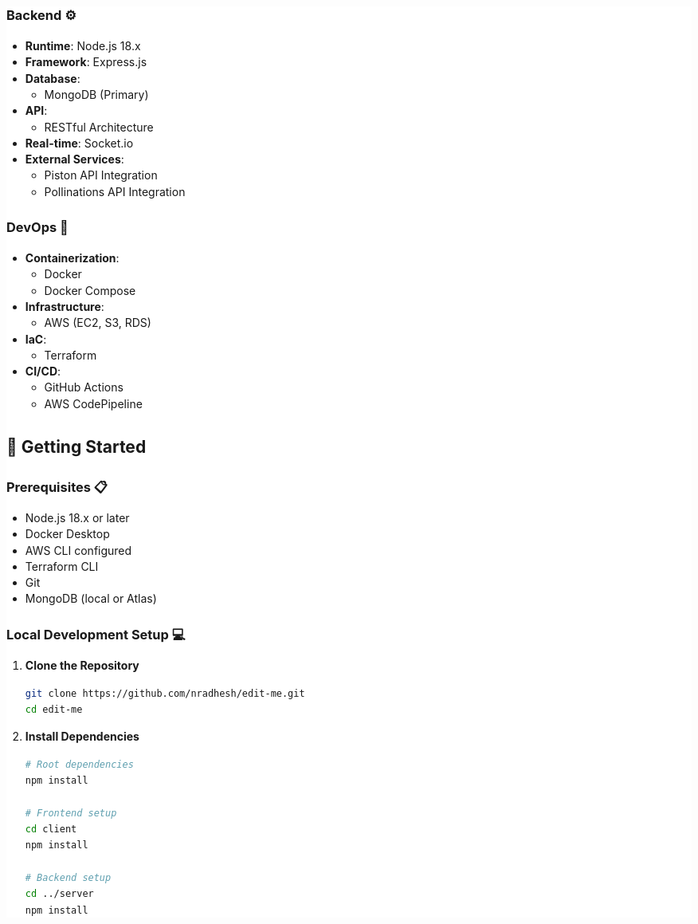 ### Backend ⚙️
- **Runtime**: Node.js 18.x
- **Framework**: Express.js
- **Database**: 
  - MongoDB (Primary)
- **API**: 
  - RESTful Architecture
- **Real-time**: Socket.io
- **External Services**:
  - Piston API Integration
  - Pollinations API Integration

### DevOps 🚀
- **Containerization**: 
  - Docker
  - Docker Compose
- **Infrastructure**: 
  - AWS (EC2, S3, RDS)
- **IaC**: 
  - Terraform
- **CI/CD**: 
  - GitHub Actions
  - AWS CodePipeline


## 🚀 Getting Started

### Prerequisites 📋
- Node.js 18.x or later
- Docker Desktop
- AWS CLI configured
- Terraform CLI
- Git
- MongoDB (local or Atlas)

### Local Development Setup 💻

1. **Clone the Repository**
   ```bash
   git clone https://github.com/nradhesh/edit-me.git
   cd edit-me
   ```

2. **Install Dependencies**
   ```bash
   # Root dependencies
   npm install

   # Frontend setup
   cd client
   npm install

   # Backend setup
   cd ../server
   npm install
   ```
